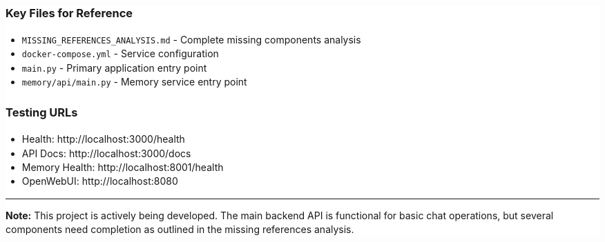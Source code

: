 ### Key Files for Reference
- `MISSING_REFERENCES_ANALYSIS.md` - Complete missing components analysis
- `docker-compose.yml` - Service configuration
- `main.py` - Primary application entry point
- `memory/api/main.py` - Memory service entry point

### Testing URLs
- Health: http://localhost:3000/health
- API Docs: http://localhost:3000/docs
- Memory Health: http://localhost:8001/health
- OpenWebUI: http://localhost:8080

---
**Note:** This project is actively being developed. The main backend API is functional for basic chat operations, but several components need completion as outlined in the missing references analysis.
